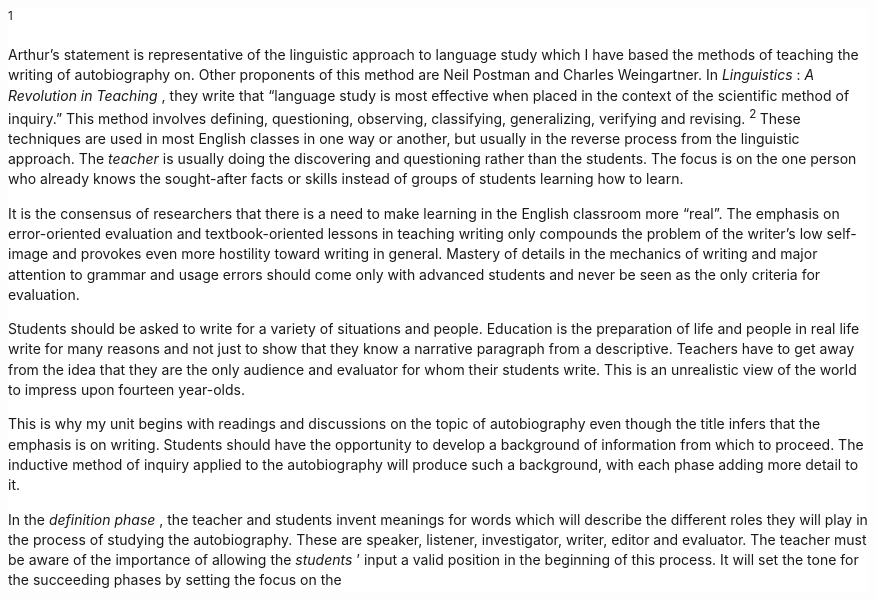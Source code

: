 <sup>
1
</sup>
</p>
<p>
Arthur’s statement is representative of the linguistic approach to language study which I have based the methods of teaching the writing of autobiography on. Other proponents of this method are Neil Postman and Charles Weingartner. In
<i>
Linguistics
</i>
:
<i>
A Revolution in Teaching
</i>
, they write that “language study is most effective when placed in the context of the scientific method of inquiry.” This method involves defining, questioning, observing, classifying, generalizing, verifying and revising.
<sup>
2
</sup>
These techniques are used in most English classes in one way or another, but usually in the reverse process from the linguistic approach. The
<i>
teacher
</i>
is usually doing the discovering and questioning rather than the students. The focus is on the one person who already knows the sought-after facts or skills instead of groups of students learning how to learn.
</p>
<p>
It is the consensus of researchers that there is a need to make learning in the English classroom more “real”. The emphasis on error-oriented evaluation and textbook-oriented lessons in teaching writing only compounds the problem of the writer’s low self-image and provokes even more hostility toward writing in general. Mastery of details in the mechanics of writing and major attention to grammar and usage errors should come only with advanced students and never be seen as the only criteria for evaluation.
</p>
<p>
Students should be asked to write for a variety of situations and people. Education is the preparation of life and people in real life write for many reasons and not just to show that they know a narrative paragraph from a descriptive. Teachers have to get away from the idea that they are the only audience and evaluator for whom their students write. This is an unrealistic view of the world to impress upon fourteen year-olds.
</p>
<p>
This is why my unit begins with readings and discussions on the topic of autobiography even though the title infers that the emphasis is on writing. Students should have the opportunity to develop a background of information from which to proceed. The inductive method of inquiry applied to the autobiography will produce such a background, with each phase adding more detail to it.
</p>
<p>
In the
<i>
definition phase
</i>
, the teacher and students invent meanings for words which will describe the different roles they will play in the process of studying the autobiography. These are speaker, listener, investigator, writer, editor and evaluator. The teacher must be aware of the importance of allowing the
<i>
students
</i>
’ input a valid position in the beginning of this process. It will set the tone for the succeeding phases by setting the focus on the